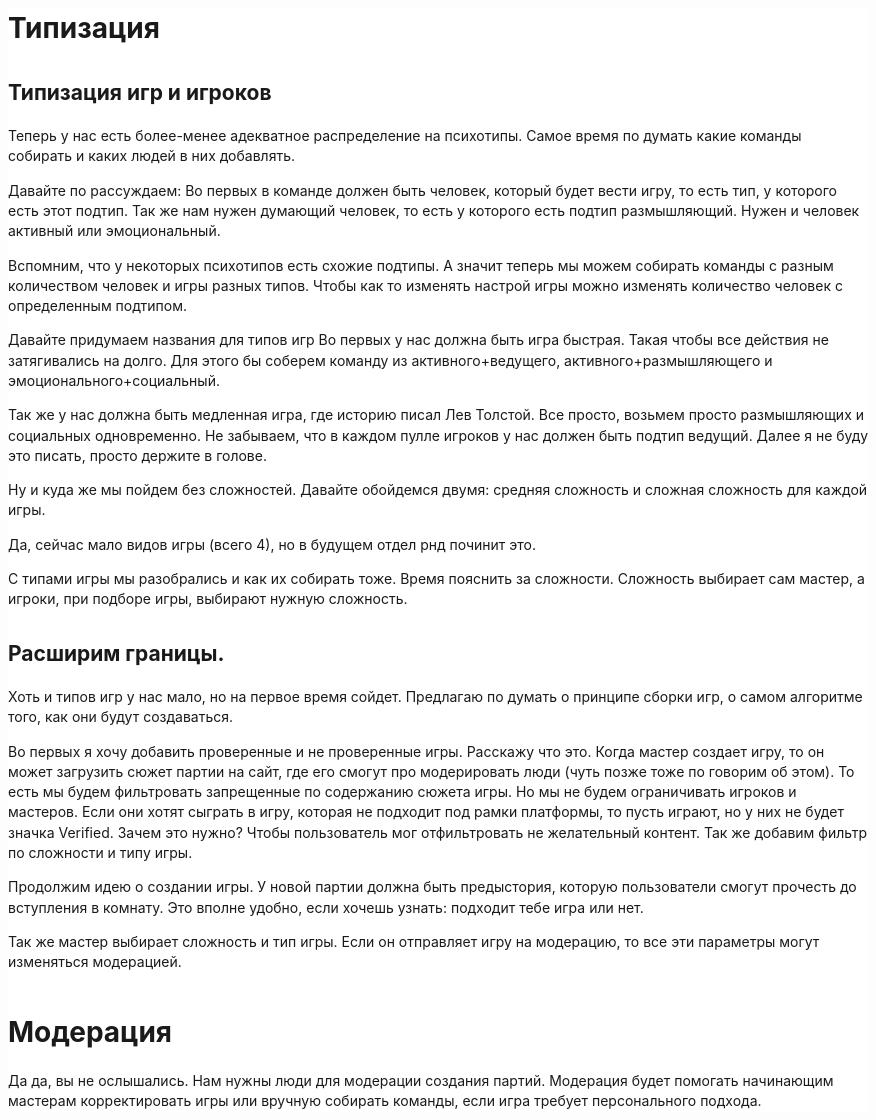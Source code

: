# Типизация
## Типизация игр и игроков
Теперь у нас есть более-менее адекватное распределение на психотипы. Самое время по думать какие команды собирать и каких людей в них добавлять. 

Давайте по рассуждаем:
Во первых в команде должен быть человек, который будет вести игру, то есть тип, у которого есть этот подтип.
Так же нам нужен думающий человек, то есть у которого есть подтип размышляющий. 
Нужен и человек активный или эмоциональный. 

Вспомним, что у некоторых психотипов есть схожие подтипы. А значит теперь мы можем собирать команды с разным количеством человек и игры разных типов. 
Чтобы как то изменять настрой игры можно изменять количество человек с определенным подтипом.

Давайте придумаем названия для типов игр
Во первых у нас должна быть игра быстрая. Такая чтобы все действия не затягивались на долго.
Для этого бы соберем команду из активного+ведущего, активного+размышляющего и эмоционального+социальный.

Так же у нас должна быть медленная игра, где историю писал Лев Толстой. 
Все просто, возьмем просто размышляющих и социальных одновременно. Не забываем, что в каждом пулле игроков у нас должен быть подтип ведущий. Далее я не буду это писать, просто держите в голове.

Ну и куда же мы пойдем без сложностей.
Давайте обойдемся двумя: средняя сложность и сложная сложность для каждой игры.

Да, сейчас мало видов игры (всего 4), но в будущем отдел рнд починит это.

С типами игры мы разобрались и как их собирать тоже.
Время пояснить за сложности. 
Сложность выбирает сам мастер, а игроки, при подборе игры, выбирают нужную сложность. 

## Расширим границы. 
Хоть и типов игр у нас мало, но на первое время сойдет. 
Предлагаю по думать о принципе сборки игр, о самом алгоритме того, как они будут создаваться. 

Во первых я хочу добавить проверенные и не проверенные игры. Расскажу что это. Когда мастер создает игру, то он может загрузить сюжет партии на сайт, где его смогут про модерировать люди (чуть позже тоже по говорим об этом). То есть мы будем фильтровать запрещенные по содержанию сюжета игры. Но мы не будем ограничивать игроков и мастеров. Если они хотят сыграть в игру, которая не подходит под рамки платформы, то пусть играют, но у них не будет значка Verified. Зачем это нужно? Чтобы пользователь мог отфильтровать не желательный контент. Так же добавим фильтр по сложности и типу игры.

Продолжим идею о создании игры. У новой партии должна быть предыстория, которую пользователи смогут прочесть до вступления в комнату. Это вполне удобно, если хочешь узнать: подходит тебе игра или нет.

Так же мастер выбирает сложность и тип игры. Если он отправляет игру на модерацию, то все эти параметры могут изменяться модерацией.

# Модерация
Да да, вы не ослышались. Нам нужны люди для модерации создания партий. Модерация будет помогать начинающим мастерам корректировать игры или вручную собирать команды, если игра требует персонального подхода.
